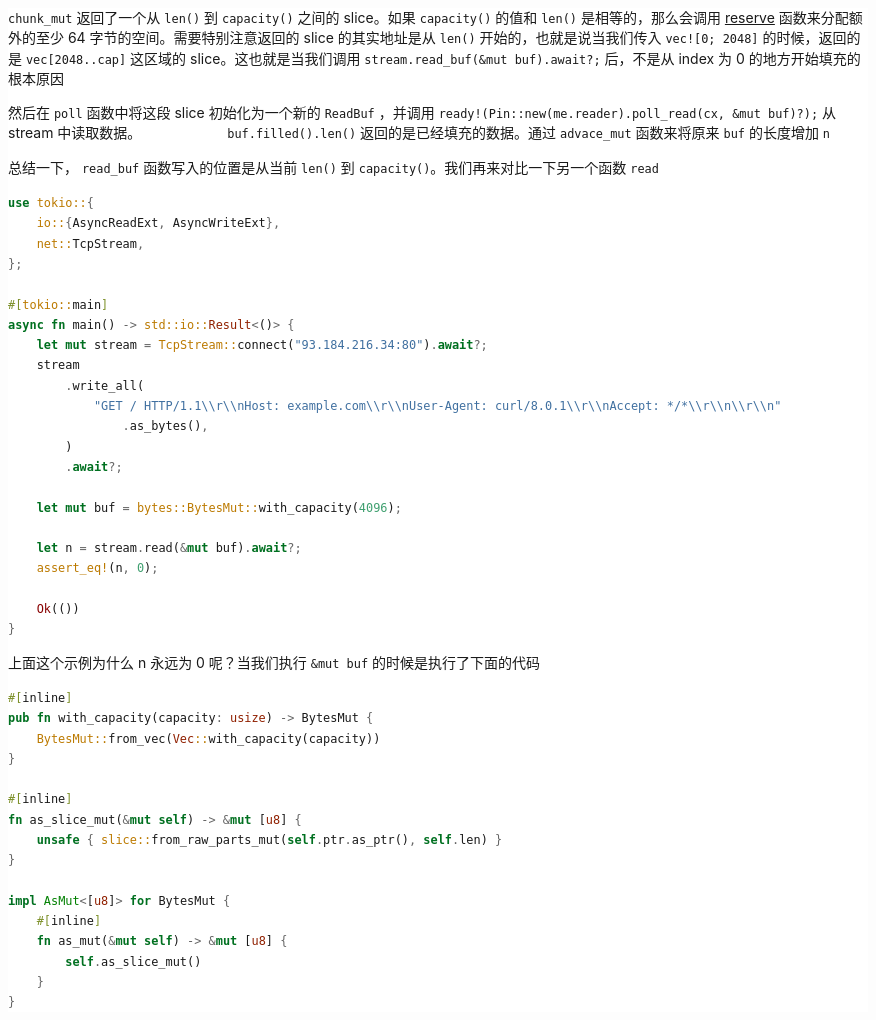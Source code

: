 `chunk_mut` 返回了一个从 `len()` 到 `capacity()` 之间的 slice。如果 `capacity()` 的值和 `len()` 是相等的，那么会调用 [reserve]([]()) 函数来分配额外的至少 64 字节的空间。需要特别注意返回的 slice 的其实地址是从 `len()` 开始的，也就是说当我们传入 `vec![0; 2048]` 的时候，返回的是 `vec[2048..cap]` 这区域的 slice。这也就是当我们调用 `stream.read_buf(&mut buf).await?;` 后，不是从 index 为 0 的地方开始填充的根本原因

然后在 `poll` 函数中将这段 slice 初始化为一个新的 `ReadBuf` ，并调用 `ready!(Pin::new(me.reader).poll_read(cx, &mut buf)?);` 从 stream 中读取数据。`            buf.filled().len()` 返回的是已经填充的数据。通过 `advace_mut` 函数来将原来 `buf` 的长度增加 `n`



总结一下， `read_buf` 函数写入的位置是从当前 `len()` 到 `capacity()`。我们再来对比一下另一个函数 `read`

```rust
use tokio::{
    io::{AsyncReadExt, AsyncWriteExt},
    net::TcpStream,
};

#[tokio::main]
async fn main() -> std::io::Result<()> {
    let mut stream = TcpStream::connect("93.184.216.34:80").await?;
    stream
        .write_all(
            "GET / HTTP/1.1\\r\\nHost: example.com\\r\\nUser-Agent: curl/8.0.1\\r\\nAccept: */*\\r\\n\\r\\n"
                .as_bytes(),
        )
        .await?;

    let mut buf = bytes::BytesMut::with_capacity(4096);

    let n = stream.read(&mut buf).await?;
    assert_eq!(n, 0);

    Ok(())
}
```

上面这个示例为什么 n 永远为 0 呢？当我们执行 `&mut buf` 的时候是执行了下面的代码

```rust
#[inline]
pub fn with_capacity(capacity: usize) -> BytesMut {
    BytesMut::from_vec(Vec::with_capacity(capacity))
}

#[inline]
fn as_slice_mut(&mut self) -> &mut [u8] {
    unsafe { slice::from_raw_parts_mut(self.ptr.as_ptr(), self.len) }
}

impl AsMut<[u8]> for BytesMut {
    #[inline]
    fn as_mut(&mut self) -> &mut [u8] {
        self.as_slice_mut()
    }
}

```
